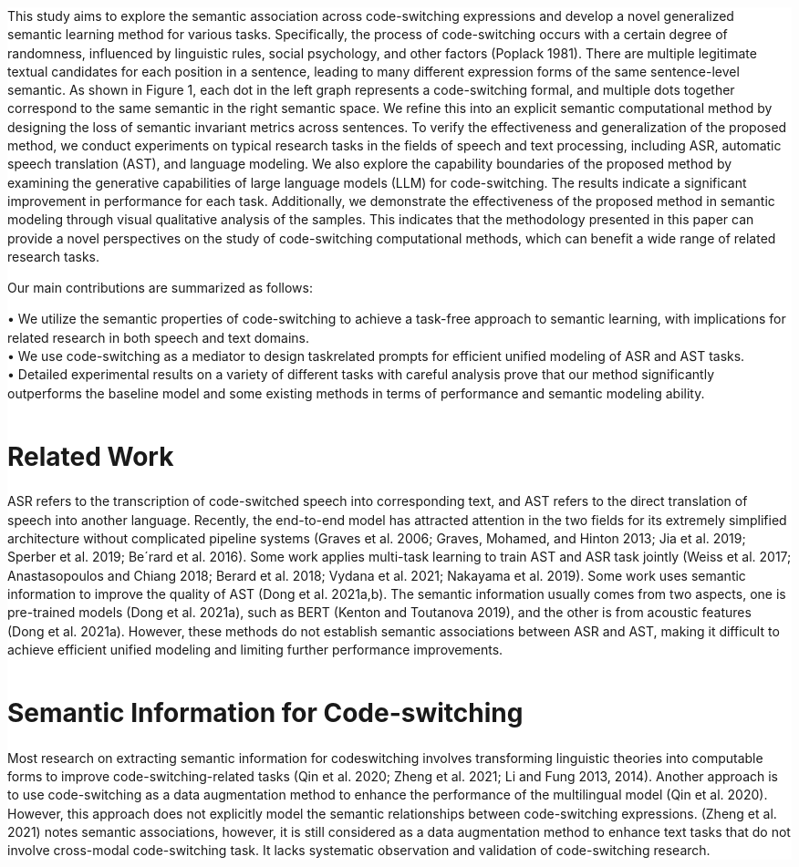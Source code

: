 This study aims to explore the semantic association across code-switching expressions and develop a novel generalized semantic learning method for various tasks. Specifically, the process of code-switching occurs with a certain degree of randomness, influenced by linguistic rules, social psychology, and other factors (Poplack 1981). There are multiple legitimate textual candidates for each position in a sentence, leading to many different expression forms of the same sentence-level semantic. As shown in Figure 1, each dot in the left graph represents a code-switching formal, and multiple dots together correspond to the same semantic in the right semantic space. We refine this into an explicit semantic computational method by designing the loss of semantic invariant metrics across sentences. To verify the effectiveness and generalization of the proposed method, we conduct experiments on typical research tasks in the fields of speech and text processing, including ASR, automatic speech translation (AST), and language modeling. We also explore the capability boundaries of the proposed method by examining the generative capabilities of large language models (LLM) for code-switching. The results indicate a significant improvement in performance for each task. Additionally, we demonstrate the effectiveness of the proposed method in semantic modeling through visual qualitative analysis of the samples. This indicates that the methodology presented in this paper can provide a novel perspectives on the study of code-switching computational methods, which can benefit a wide range of related research tasks.

Our main contributions are summarized as follows:

• We utilize the semantic properties of code-switching to achieve a task-free approach to semantic learning, with implications for related research in both speech and text domains.   
• We use code-switching as a mediator to design taskrelated prompts for efficient unified modeling of ASR and AST tasks.   
• Detailed experimental results on a variety of different tasks with careful analysis prove that our method significantly outperforms the baseline model and some existing methods in terms of performance and semantic modeling ability.

# Related Work

ASR refers to the transcription of code-switched speech into corresponding text, and AST refers to the direct translation of speech into another language. Recently, the end-to-end model has attracted attention in the two fields for its extremely simplified architecture without complicated pipeline systems (Graves et al. 2006; Graves, Mohamed, and Hinton 2013; Jia et al. 2019; Sperber et al. 2019; Be´rard et al. 2016). Some work applies multi-task learning to train AST and ASR task jointly (Weiss et al. 2017; Anastasopoulos and Chiang 2018; Berard et al. 2018; Vydana et al. 2021; Nakayama et al. 2019). Some work uses semantic information to improve the quality of AST (Dong et al. 2021a,b). The semantic information usually comes from two aspects, one is pre-trained models (Dong et al. 2021a), such as BERT (Kenton and Toutanova 2019), and the other is from acoustic features (Dong et al. 2021a). However, these methods do not establish semantic associations between ASR and AST, making it difficult to achieve efficient unified modeling and limiting further performance improvements.

# Semantic Information for Code-switching

Most research on extracting semantic information for codeswitching involves transforming linguistic theories into computable forms to improve code-switching-related tasks (Qin et al. 2020; Zheng et al. 2021; Li and Fung 2013, 2014). Another approach is to use code-switching as a data augmentation method to enhance the performance of the multilingual model (Qin et al. 2020). However, this approach does not explicitly model the semantic relationships between code-switching expressions. (Zheng et al. 2021) notes semantic associations, however, it is still considered as a data augmentation method to enhance text tasks that do not involve cross-modal code-switching task. It lacks systematic observation and validation of code-switching research.
